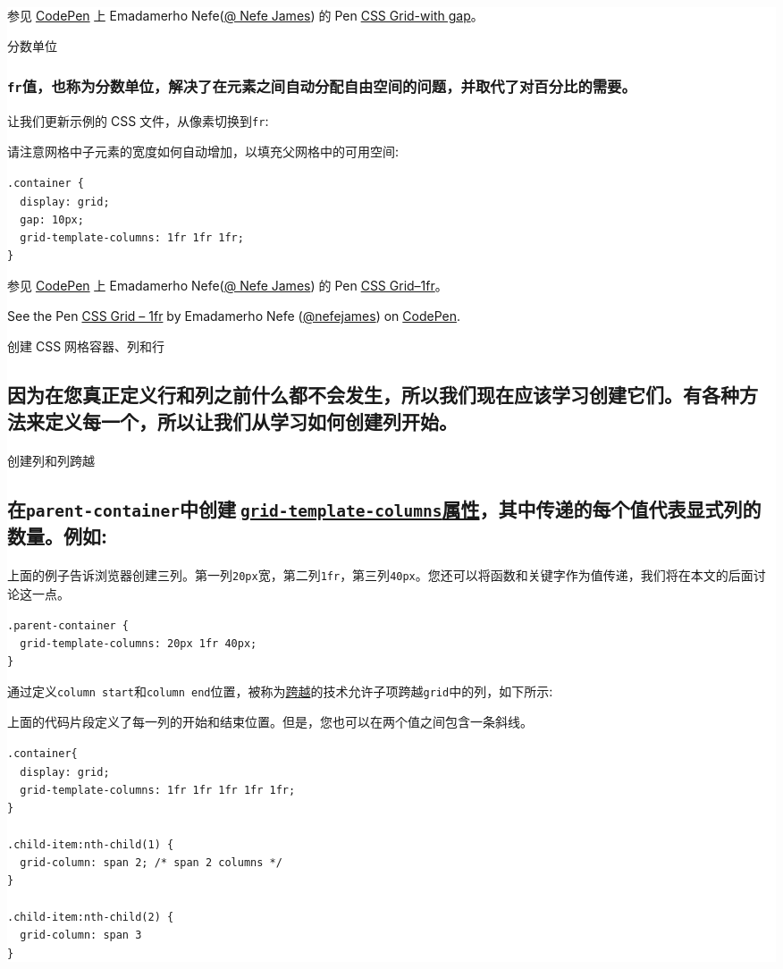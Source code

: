 参见 [CodePen](https://codepen.io) 上 Emadamerho Nefe([@ Nefe James](https://codepen.io/nefejames))
的 Pen [CSS Grid-with gap](https://codepen.io/nefejames/pen/Yzjwxdy)。

分数单位

### `fr`值，也称为分数单位，解决了在元素之间自动分配自由空间的问题，并取代了对百分比的需要。

让我们更新示例的 CSS 文件，从像素切换到`fr`:

请注意网格中子元素的宽度如何自动增加，以填充父网格中的可用空间:

```
.container {
  display: grid;
  gap: 10px;
  grid-template-columns: 1fr 1fr 1fr;
}

```

参见 [CodePen](https://codepen.io) 上 Emadamerho Nefe([@ Nefe James](https://codepen.io/nefejames))
的 Pen [CSS Grid–1fr](https://codepen.io/nefejames/pen/bGjEarg)。

See the Pen [CSS Grid – 1fr](https://codepen.io/nefejames/pen/bGjEarg) by Emadamerho Nefe ([@nefejames](https://codepen.io/nefejames))
on [CodePen](https://codepen.io).

创建 CSS 网格容器、列和行

## 因为在您真正定义行和列之前什么都不会发生，所以我们现在应该学习创建它们。有各种方法来定义每一个，所以让我们从学习如何创建列开始。

创建列和列跨越

## 在`parent-container`中创建 [`grid-template-columns`属性](https://developer.mozilla.org/en-US/docs/Web/CSS/grid-template-columns)，其中传递的每个值代表显式列的数量。例如:

上面的例子告诉浏览器创建三列。第一列`20px`宽，第二列`1fr`，第三列`40px`。您还可以将函数和关键字作为值传递，我们将在本文的后面讨论这一点。

```
.parent-container {
  grid-template-columns: 20px 1fr 40px;
}

```

通过定义`column start`和`column end`位置，被称为[跨越](https://developer.mozilla.org/en-US/docs/Web/CSS/grid-column)的技术允许子项跨越`grid`中的列，如下所示:

上面的代码片段定义了每一列的开始和结束位置。但是，您也可以在两个值之间包含一条斜线。

```
.container{
  display: grid;
  grid-template-columns: 1fr 1fr 1fr 1fr 1fr;
}

.child-item:nth-child(1) {
  grid-column: span 2; /* span 2 columns */
}

.child-item:nth-child(2) {
  grid-column: span 3
}

```
